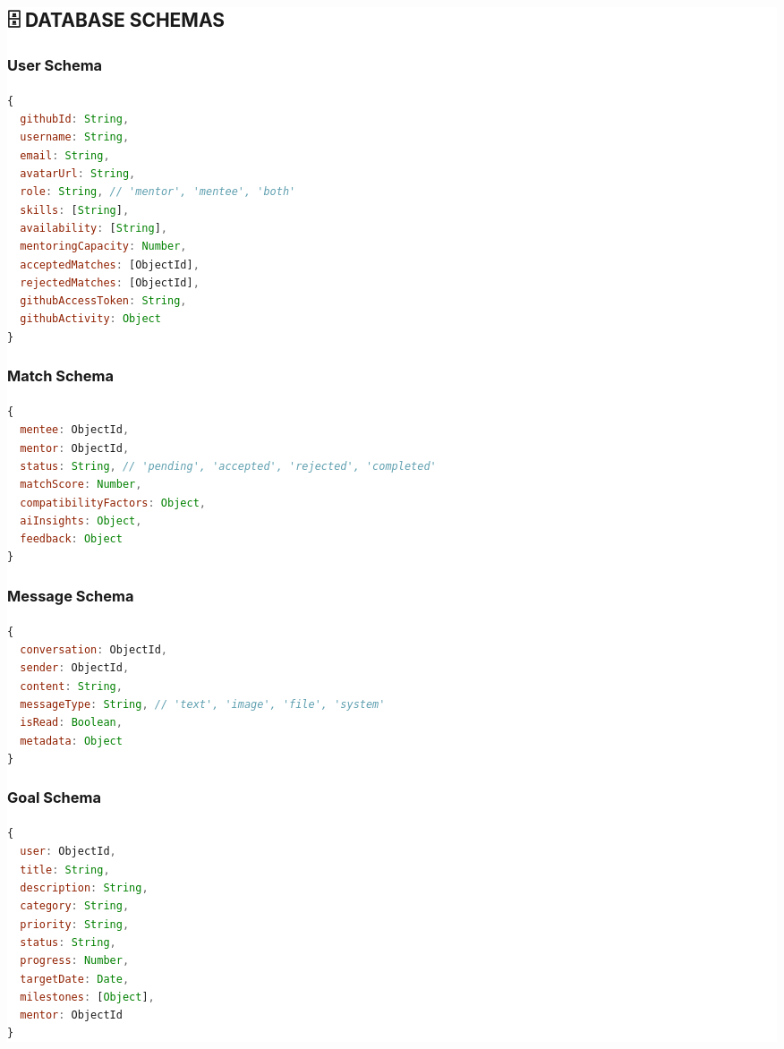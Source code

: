 ## 🗄️ DATABASE SCHEMAS

### User Schema
```javascript
{
  githubId: String,
  username: String,
  email: String,
  avatarUrl: String,
  role: String, // 'mentor', 'mentee', 'both'
  skills: [String],
  availability: [String],
  mentoringCapacity: Number,
  acceptedMatches: [ObjectId],
  rejectedMatches: [ObjectId],
  githubAccessToken: String,
  githubActivity: Object
}
```

### Match Schema
```javascript
{
  mentee: ObjectId,
  mentor: ObjectId,
  status: String, // 'pending', 'accepted', 'rejected', 'completed'
  matchScore: Number,
  compatibilityFactors: Object,
  aiInsights: Object,
  feedback: Object
}
```

### Message Schema
```javascript
{
  conversation: ObjectId,
  sender: ObjectId,
  content: String,
  messageType: String, // 'text', 'image', 'file', 'system'
  isRead: Boolean,
  metadata: Object
}
```

### Goal Schema
```javascript
{
  user: ObjectId,
  title: String,
  description: String,
  category: String,
  priority: String,
  status: String,
  progress: Number,
  targetDate: Date,
  milestones: [Object],
  mentor: ObjectId
}
```

